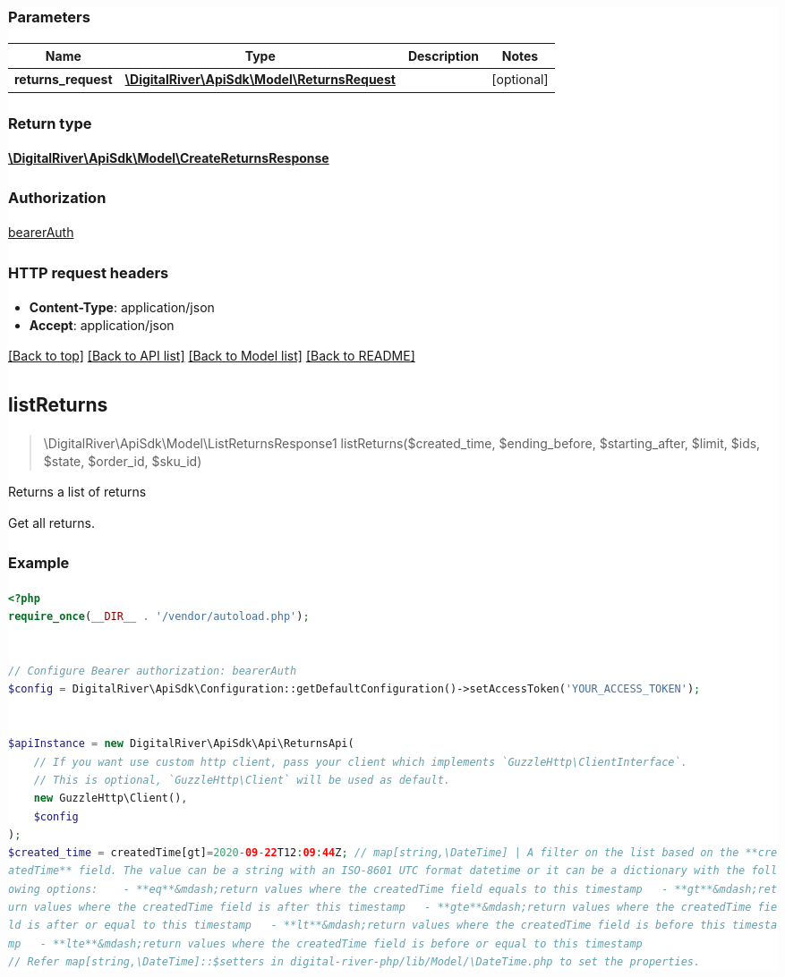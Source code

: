 ### Parameters


Name | Type | Description  | Notes
------------- | ------------- | ------------- | -------------
 **returns_request** | [**\DigitalRiver\ApiSdk\Model\ReturnsRequest**](../Model/ReturnsRequest.md)|  | [optional]

### Return type

[**\DigitalRiver\ApiSdk\Model\CreateReturnsResponse**](../Model/CreateReturnsResponse.md)

### Authorization

[bearerAuth](../../README.md#bearerAuth)

### HTTP request headers

- **Content-Type**: application/json
- **Accept**: application/json

[[Back to top]](#) [[Back to API list]](../../README.md#documentation-for-api-endpoints)
[[Back to Model list]](../../README.md#documentation-for-models)
[[Back to README]](../../README.md)


## listReturns

> \DigitalRiver\ApiSdk\Model\ListReturnsResponse1 listReturns($created_time, $ending_before, $starting_after, $limit, $ids, $state, $order_id, $sku_id)

Returns a list of returns

Get all returns.

### Example

```php
<?php
require_once(__DIR__ . '/vendor/autoload.php');


// Configure Bearer authorization: bearerAuth
$config = DigitalRiver\ApiSdk\Configuration::getDefaultConfiguration()->setAccessToken('YOUR_ACCESS_TOKEN');


$apiInstance = new DigitalRiver\ApiSdk\Api\ReturnsApi(
    // If you want use custom http client, pass your client which implements `GuzzleHttp\ClientInterface`.
    // This is optional, `GuzzleHttp\Client` will be used as default.
    new GuzzleHttp\Client(),
    $config
);
$created_time = createdTime[gt]=2020-09-22T12:09:44Z; // map[string,\DateTime] | A filter on the list based on the **createdTime** field. The value can be a string with an ISO-8601 UTC format datetime or it can be a dictionary with the following options:    - **eq**&mdash;return values where the createdTime field equals to this timestamp   - **gt**&mdash;return values where the createdTime field is after this timestamp   - **gte**&mdash;return values where the createdTime field is after or equal to this timestamp   - **lt**&mdash;return values where the createdTime field is before this timestamp   - **lte**&mdash;return values where the createdTime field is before or equal to this timestamp
// Refer map[string,\DateTime]::$setters in digital-river-php/lib/Model/\DateTime.php to set the properties.
```